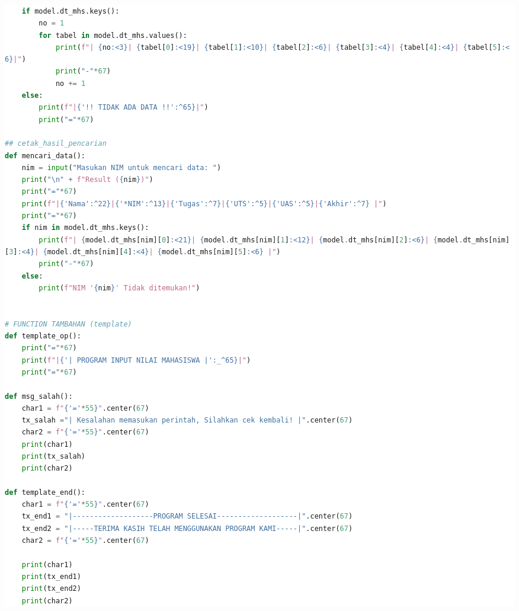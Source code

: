 ```python
    if model.dt_mhs.keys():
        no = 1
        for tabel in model.dt_mhs.values():
            print(f"| {no:<3}| {tabel[0]:<19}| {tabel[1]:<10}| {tabel[2]:<6}| {tabel[3]:<4}| {tabel[4]:<4}| {tabel[5]:<6}|")
            print("-"*67)
            no += 1
    else:
        print(f"|{'!! TIDAK ADA DATA !!':^65}|")
        print("="*67)

## cetak_hasil_pencarian
def mencari_data():
    nim = input("Masukan NIM untuk mencari data: ")
    print("\n" + f"Result ({nim})")
    print("="*67)
    print(f"|{'Nama':^22}|{'*NIM':^13}|{'Tugas':^7}|{'UTS':^5}|{'UAS':^5}|{'Akhir':^7} |")
    print("="*67)
    if nim in model.dt_mhs.keys():
        print(f"| {model.dt_mhs[nim][0]:<21}| {model.dt_mhs[nim][1]:<12}| {model.dt_mhs[nim][2]:<6}| {model.dt_mhs[nim][3]:<4}| {model.dt_mhs[nim][4]:<4}| {model.dt_mhs[nim][5]:<6} |")
        print("-"*67)
    else:
        print(f"NIM '{nim}' Tidak ditemukan!")


# FUNCTION TAMBAHAN (template)
def template_op():
    print("="*67)
    print(f"|{'| PROGRAM INPUT NILAI MAHASISWA |':_^65}|")
    print("="*67)

def msg_salah():
    char1 = f"{'='*55}".center(67)
    tx_salah ="| Kesalahan memasukan perintah, Silahkan cek kembali! |".center(67)
    char2 = f"{'='*55}".center(67)
    print(char1)
    print(tx_salah)
    print(char2)

def template_end():
    char1 = f"{'='*55}".center(67)
    tx_end1 = "|-------------------PROGRAM SELESAI-------------------|".center(67)
    tx_end2 = "|-----TERIMA KASIH TELAH MENGGUNAKAN PROGRAM KAMI-----|".center(67)
    char2 = f"{'='*55}".center(67)

    print(char1)
    print(tx_end1)
    print(tx_end2)
    print(char2)
```
#
